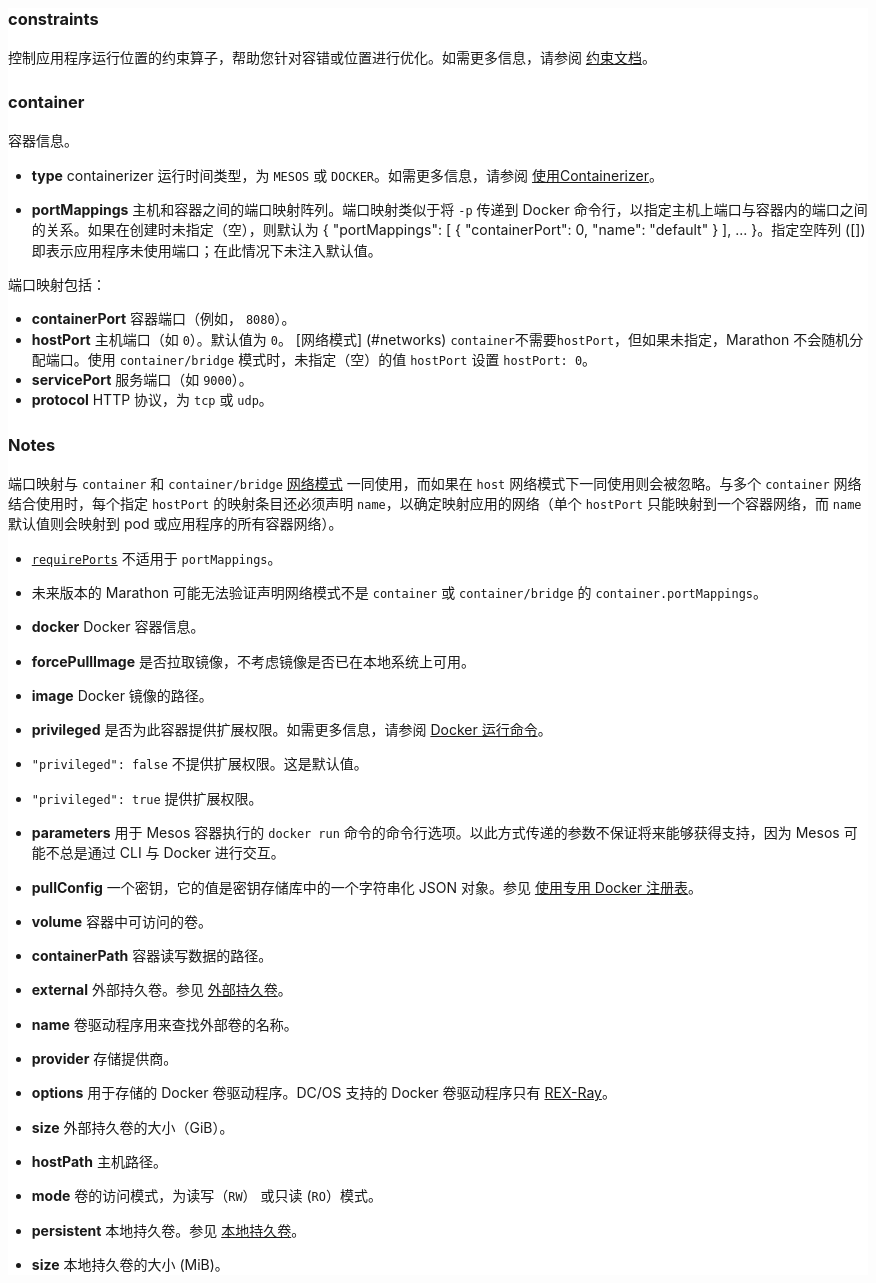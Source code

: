 
### constraints
控制应用程序运行位置的约束算子，帮助您针对容错或位置进行优化。如需更多信息，请参阅 [约束文档](https://mesosphere.github.io/marathon/docs/constraints.html)。

### container
容器信息。

- **type** containerizer 运行时间类型，为 `MESOS` 或 `DOCKER`。如需更多信息，请参阅 [使用Containerizer](/dcos/cn/1.11/deploying-services/containerizers/)。

- **portMappings** 主机和容器之间的端口映射阵列。端口映射类似于将 `-p` 传递到 Docker 命令行，以指定主机上端口与容器内的端口之间的关系。如果在创建时未指定（空），则默认为 { "portMappings": [ { "containerPort": 0, "name": "default" } ], ... }。指定空阵列 ([]) 即表示应用程序未使用端口；在此情况下未注入默认值。

 端口映射包括：

 - **containerPort** 容器端口（例如， `8080`）。
 - **hostPort** 主机端口（如 `0`）。默认值为 `0`。 [网络模式] (#networks) `container`不需要`hostPort`，但如果未指定，Marathon 不会随机分配端口。使用 `container/bridge` 模式时，未指定（空）的值 `hostPort` 设置 `hostPort: 0`。
 - **servicePort** 服务端口（如 `9000`）。
 - **protocol** HTTP 协议，为 `tcp` 或 `udp`。

 ### Notes

 端口映射与 `container` 和 `container/bridge` [网络模式](#networks) 一同使用，而如果在 `host` 网络模式下一同使用则会被忽略。与多个 `container` 网络结合使用时，每个指定 `hostPort` 的映射条目还必须声明 `name`，以确定映射应用的网络（单个 `hostPort` 只能映射到一个容器网络，而 `name` 默认值则会映射到 pod 或应用程序的所有容器网络）。
 - [`requirePorts`](#requirePorts) 不适用于 `portMappings`。
 - 未来版本的 Marathon 可能无法验证声明网络模式不是 `container` 或 `container/bridge` 的 `container.portMappings`。

- **docker** Docker 容器信息。

 - **forcePullImage** 是否拉取镜像，不考虑镜像是否已在本地系统上可用。
 - **image** Docker 镜像的路径。
 - **privileged** 是否为此容器提供扩展权限。如需更多信息，请参阅 [Docker 运行命令](https://docs.docker.com/engine/reference/commandline/run/)。
 - `"privileged": false` 不提供扩展权限。这是默认值。
 - `"privileged": true` 提供扩展权限。
 - **parameters** 用于 Mesos 容器执行的 `docker run` 命令的命令行选项。以此方式传递的参数不保证将来能够获得支持，因为 Mesos 可能不总是通过 CLI 与 Docker 进行交互。
 - **pullConfig** 一个密钥，它的值是密钥存储库中的一个字符串化 JSON 对象。参见 [使用专用 Docker 注册表](/dcos/cn/1.11/deploying-services/private-docker-registry/#secret-store-instructions)。

- **volume** 容器中可访问的卷。
 - **containerPath** 容器读写数据的路径。
 - **external** 外部持久卷。参见 [外部持久卷](/dcos/cn/1.11/storage/external-storage/)。
 - **name** 卷驱动程序用来查找外部卷的名称。
 - **provider** 存储提供商。
 - **options** 用于存储的 Docker 卷驱动程序。DC/OS 支持的 Docker 卷驱动程序只有 [REX-Ray](/dcos/cn/1.11/storage/external-storage/)。
 - **size** 外部持久卷的大小（GiB）。
 - **hostPath** 主机路径。
 - **mode** 卷的访问模式，为读写（`RW`） 或只读 (`RO`）模式。
 - **persistent** 本地持久卷。参见 [本地持久卷](/dcos/cn/1.11/storage/persistent-volume/)。
 - **size** 本地持久卷的大小 (MiB)。
